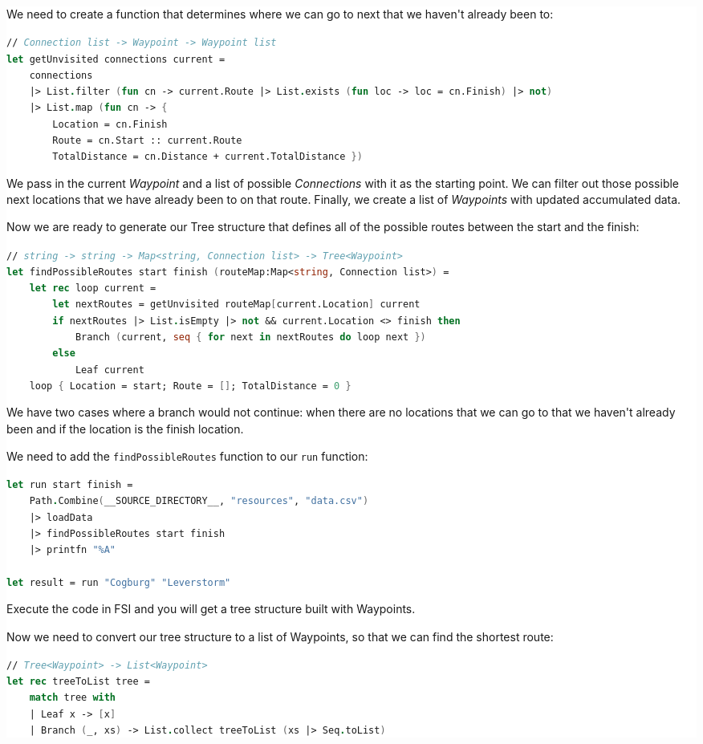 We need to create a function that determines where we can go to next that we haven't already been to: 

```fsharp
// Connection list -> Waypoint -> Waypoint list
let getUnvisited connections current =
    connections
    |> List.filter (fun cn -> current.Route |> List.exists (fun loc -> loc = cn.Finish) |> not)
    |> List.map (fun cn -> { 
        Location = cn.Finish
        Route = cn.Start :: current.Route
        TotalDistance = cn.Distance + current.TotalDistance })
```

We pass in the current *Waypoint* and a list of possible *Connections* with it as the starting point. We can filter out those possible next locations that we have already been to on that route. Finally, we create a list of *Waypoints* with updated accumulated data.

Now we are ready to generate our Tree structure that defines all of the possible routes between the start and the finish:

```fsharp
// string -> string -> Map<string, Connection list> -> Tree<Waypoint>
let findPossibleRoutes start finish (routeMap:Map<string, Connection list>) =
    let rec loop current =
        let nextRoutes = getUnvisited routeMap[current.Location] current
        if nextRoutes |> List.isEmpty |> not && current.Location <> finish then
            Branch (current, seq { for next in nextRoutes do loop next })
        else 
            Leaf current
    loop { Location = start; Route = []; TotalDistance = 0 }
```

We have two cases where a branch would not continue: when there are no locations that we can go to that we haven't already been and if the location is the finish location.

We need to add the `findPossibleRoutes` function to our `run` function:

```fsharp
let run start finish = 
    Path.Combine(__SOURCE_DIRECTORY__, "resources", "data.csv") 
    |> loadData
    |> findPossibleRoutes start finish 
    |> printfn "%A"

let result = run "Cogburg" "Leverstorm"
```

Execute the code in FSI and you will get a tree structure built with Waypoints.

Now we need to convert our tree structure to a list of Waypoints, so that we can find the shortest route:

```fsharp
// Tree<Waypoint> -> List<Waypoint>
let rec treeToList tree =
    match tree with 
    | Leaf x -> [x]
    | Branch (_, xs) -> List.collect treeToList (xs |> Seq.toList)
```
